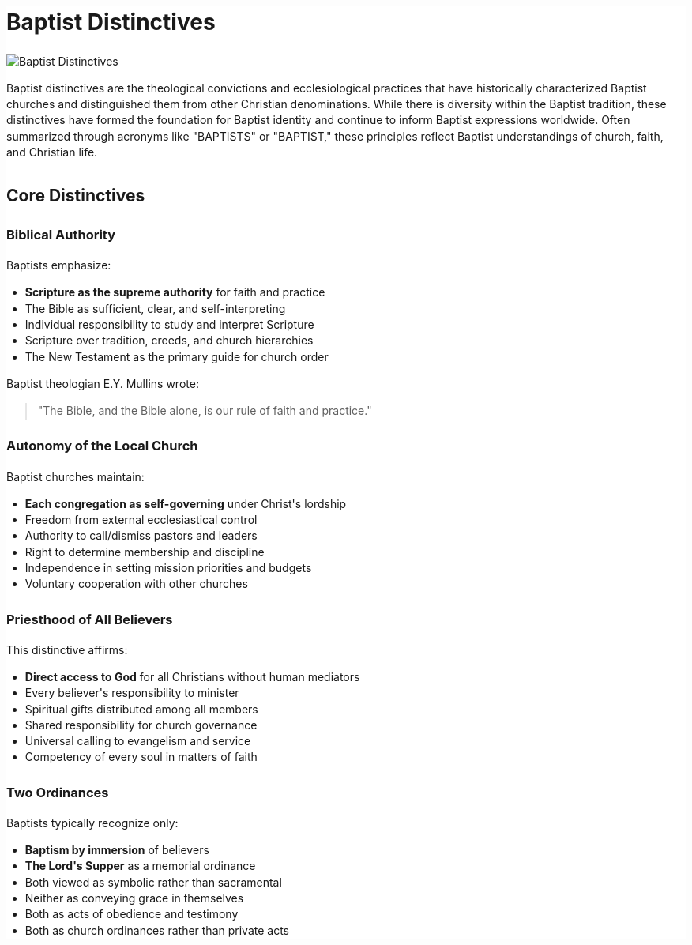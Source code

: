 # Baptist Distinctives

![Baptist Distinctives](baptist_distinctives.jpg)

Baptist distinctives are the theological convictions and ecclesiological practices that have historically characterized Baptist churches and distinguished them from other Christian denominations. While there is diversity within the Baptist tradition, these distinctives have formed the foundation for Baptist identity and continue to inform Baptist expressions worldwide. Often summarized through acronyms like "BAPTISTS" or "BAPTIST," these principles reflect Baptist understandings of church, faith, and Christian life.

## Core Distinctives

### Biblical Authority

Baptists emphasize:
- **Scripture as the supreme authority** for faith and practice
- The Bible as sufficient, clear, and self-interpreting
- Individual responsibility to study and interpret Scripture
- Scripture over tradition, creeds, and church hierarchies
- The New Testament as the primary guide for church order

Baptist theologian E.Y. Mullins wrote:
> "The Bible, and the Bible alone, is our rule of faith and practice."

### Autonomy of the Local Church

Baptist churches maintain:
- **Each congregation as self-governing** under Christ's lordship
- Freedom from external ecclesiastical control
- Authority to call/dismiss pastors and leaders
- Right to determine membership and discipline
- Independence in setting mission priorities and budgets
- Voluntary cooperation with other churches

### Priesthood of All Believers

This distinctive affirms:
- **Direct access to God** for all Christians without human mediators
- Every believer's responsibility to minister
- Spiritual gifts distributed among all members
- Shared responsibility for church governance
- Universal calling to evangelism and service
- Competency of every soul in matters of faith

### Two Ordinances

Baptists typically recognize only:
- **Baptism by immersion** of believers
- **The Lord's Supper** as a memorial ordinance
- Both viewed as symbolic rather than sacramental
- Neither as conveying grace in themselves
- Both as acts of obedience and testimony
- Both as church ordinances rather than private acts
